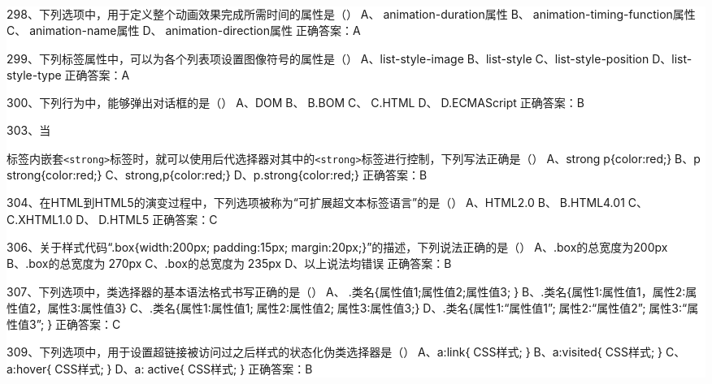298、下列选项中，用于定义整个动画效果完成所需时间的属性是（）
A、 animation-duration属性
B、 animation-timing-function属性
C、 animation-name属性
D、 animation-direction属性
正确答案：A

299、下列标签属性中，可以为各个列表项设置图像符号的属性是（）
A、list-style-image
B、list-style
C、list-style-position
D、list-style-type
正确答案：A

300、下列行为中，能够弹出对话框的是（）
A、DOM
B、 B.BOM
C、 C.HTML
D、 D.ECMAScript
正确答案：B

303、当<p>标签内嵌套`<strong>`标签时，就可以使用后代选择器对其中的`<strong>`标签进行控制，下列写法正确是（）
A、strong p{color:red;}
B、p strong{color:red;}
C、strong,p{color:red;}
D、p.strong{color:red;}
正确答案：B

304、在HTML到HTML5的演变过程中，下列选项被称为“可扩展超文本标签语言”的是（）
A、HTML2.0
B、 B.HTML4.01
C、 C.XHTML1.0
D、 D.HTML5
正确答案：C

306、关于样式代码“.box{width:200px; padding:15px; margin:20px;}”的描述，下列说法正确的是（）
A、.box的总宽度为200px
B、.box的总宽度为 270px
C、.box的总宽度为 235px
D、以上说法均错误
正确答案：B

307、下列选项中，类选择器的基本语法格式书写正确的是（）
A、 .类名{属性值1;属性值2;属性值3; }
B、.类名{属性1:属性值1，属性2:属性值2，属性3:属性值3}
C、.类名{属性1:属性值1; 属性2:属性值2; 属性3:属性值3;}
D、.类名{属性1:“属性值1”; 属性2:“属性值2”; 属性3:“属性值3”; }
正确答案：C

309、下列选项中，用于设置超链接被访问过之后样式的状态化伪类选择器是（）
A、a:link{ CSS样式; }
B、a:visited{ CSS样式; }
C、a:hover{ CSS样式; }
D、a: active{ CSS样式; }
正确答案：B
